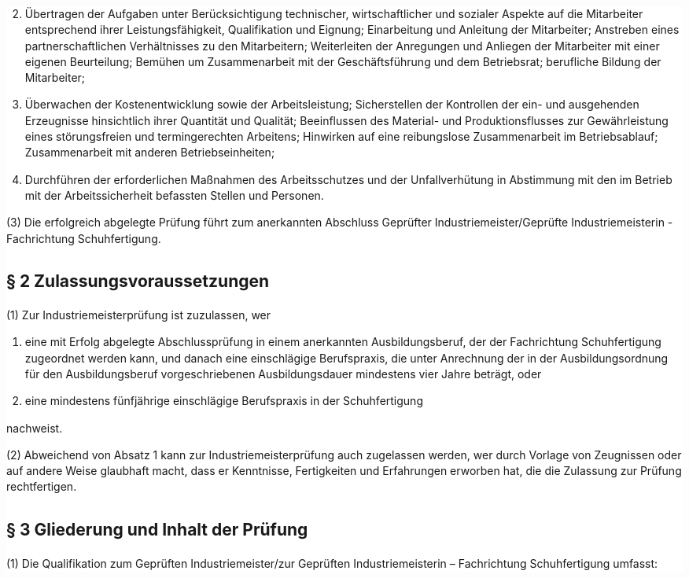 
2.  Übertragen der Aufgaben unter Berücksichtigung technischer,
    wirtschaftlicher und sozialer Aspekte auf die Mitarbeiter entsprechend
    ihrer Leistungsfähigkeit, Qualifikation und Eignung; Einarbeitung und
    Anleitung der Mitarbeiter; Anstreben eines partnerschaftlichen
    Verhältnisses zu den Mitarbeitern; Weiterleiten der Anregungen und
    Anliegen der Mitarbeiter mit einer eigenen Beurteilung; Bemühen um
    Zusammenarbeit mit der Geschäftsführung und dem Betriebsrat;
    berufliche Bildung der Mitarbeiter;


3.  Überwachen der Kostenentwicklung sowie der Arbeitsleistung;
    Sicherstellen der Kontrollen der ein- und ausgehenden Erzeugnisse
    hinsichtlich ihrer Quantität und Qualität; Beeinflussen des Material-
    und Produktionsflusses zur Gewährleistung eines störungsfreien und
    termingerechten Arbeitens; Hinwirken auf eine reibungslose
    Zusammenarbeit im Betriebsablauf; Zusammenarbeit mit anderen
    Betriebseinheiten;


4.  Durchführen der erforderlichen Maßnahmen des Arbeitsschutzes und der
    Unfallverhütung in Abstimmung mit den im Betrieb mit der
    Arbeitssicherheit befassten Stellen und Personen.




(3) Die erfolgreich abgelegte Prüfung führt zum anerkannten Abschluss
Geprüfter Industriemeister/Geprüfte Industriemeisterin - Fachrichtung
Schuhfertigung.


## § 2 Zulassungsvoraussetzungen

(1) Zur Industriemeisterprüfung ist zuzulassen, wer

1.  eine mit Erfolg abgelegte Abschlussprüfung in einem anerkannten
    Ausbildungsberuf, der der Fachrichtung Schuhfertigung zugeordnet
    werden kann, und danach eine einschlägige Berufspraxis, die unter
    Anrechnung der in der Ausbildungsordnung für den Ausbildungsberuf
    vorgeschriebenen Ausbildungsdauer mindestens vier Jahre beträgt, oder


2.  eine mindestens fünfjährige einschlägige Berufspraxis in der
    Schuhfertigung



nachweist.

(2) Abweichend von Absatz 1 kann zur Industriemeisterprüfung auch
zugelassen werden, wer durch Vorlage von Zeugnissen oder auf andere
Weise glaubhaft macht, dass er Kenntnisse, Fertigkeiten und
Erfahrungen erworben hat, die die Zulassung zur Prüfung rechtfertigen.


## § 3 Gliederung und Inhalt der Prüfung

(1) Die Qualifikation zum Geprüften Industriemeister/zur Geprüften
Industriemeisterin – Fachrichtung Schuhfertigung umfasst:
